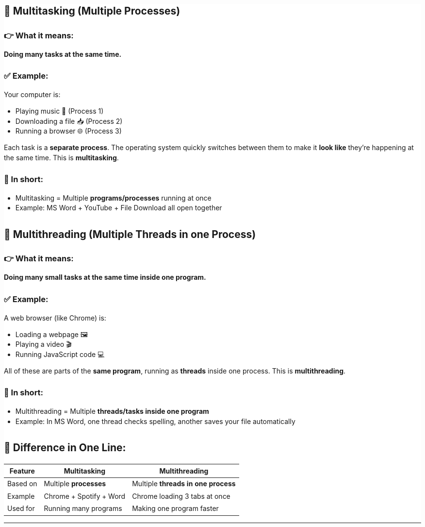 ## 🧠 **Multitasking** (Multiple **Processes**)

### 👉 What it means:
**Doing many tasks at the same time.**

### ✅ Example:
Your computer is:
- Playing music 🎵 (Process 1)
- Downloading a file 📥 (Process 2)
- Running a browser 🌐 (Process 3)

Each task is a **separate process**. The operating system quickly switches between them to make it **look like** they’re happening at the same time. This is **multitasking**.

### 🎯 In short:
- Multitasking = Multiple **programs/processes** running at once
- Example: MS Word + YouTube + File Download all open together

## 🧵 **Multithreading** (Multiple **Threads** in one Process)

### 👉 What it means:
**Doing many small tasks at the same time inside one program.**

### ✅ Example:
A web browser (like Chrome) is:
- Loading a webpage 🖼️
- Playing a video 🎬
- Running JavaScript code 💻

All of these are parts of the **same program**, running as **threads** inside one process. This is **multithreading**.

### 🎯 In short:
- Multithreading = Multiple **threads/tasks inside one program**
- Example: In MS Word, one thread checks spelling, another saves your file automatically

## 🔄 Difference in One Line:

| Feature          | Multitasking                  | Multithreading                      |
|------------------|-------------------------------|-------------------------------------|
| Based on         | Multiple **processes**        | Multiple **threads in one process** |
| Example          | Chrome + Spotify + Word       | Chrome loading 3 tabs at once       |
| Used for         | Running many programs         | Making one program faster           |


---

